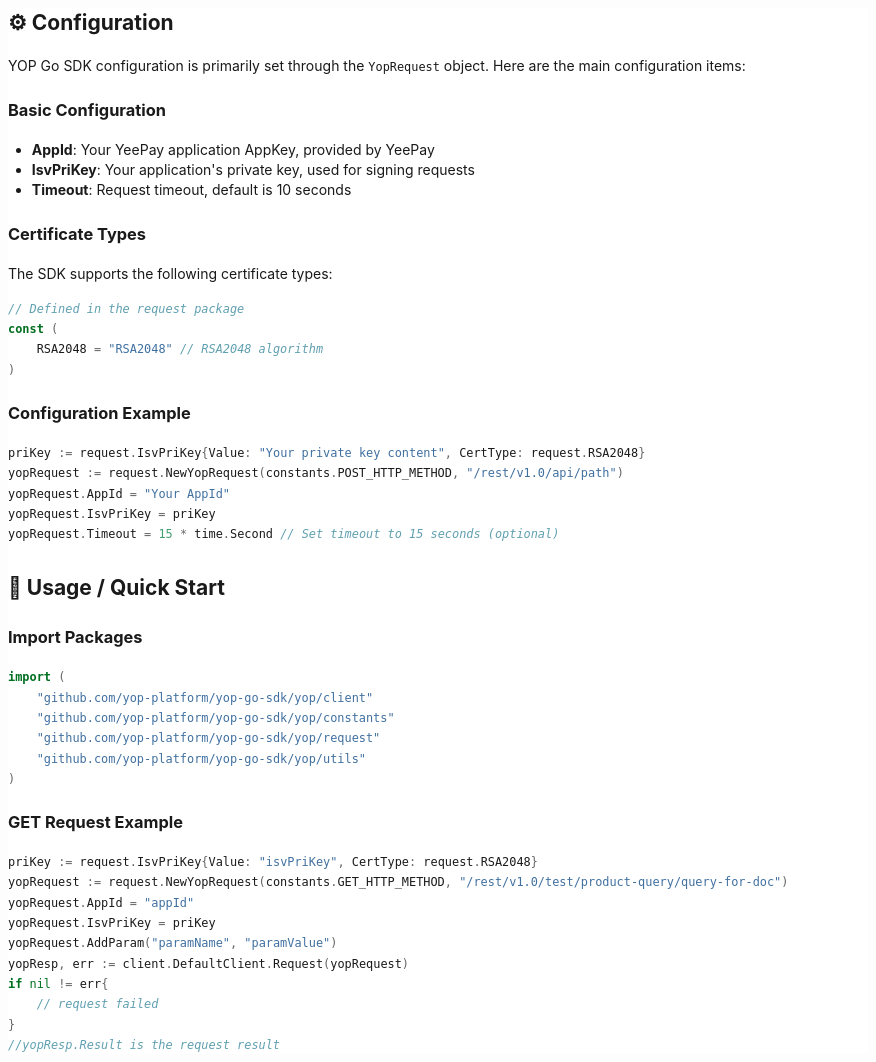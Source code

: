 ## ⚙️ Configuration

YOP Go SDK configuration is primarily set through the `YopRequest` object. Here are the main configuration items:

### Basic Configuration

- **AppId**: Your YeePay application AppKey, provided by YeePay
- **IsvPriKey**: Your application's private key, used for signing requests
- **Timeout**: Request timeout, default is 10 seconds

### Certificate Types

The SDK supports the following certificate types:

```go
// Defined in the request package
const (
    RSA2048 = "RSA2048" // RSA2048 algorithm
)
```

### Configuration Example

```go
priKey := request.IsvPriKey{Value: "Your private key content", CertType: request.RSA2048}
yopRequest := request.NewYopRequest(constants.POST_HTTP_METHOD, "/rest/v1.0/api/path")
yopRequest.AppId = "Your AppId"
yopRequest.IsvPriKey = priKey
yopRequest.Timeout = 15 * time.Second // Set timeout to 15 seconds (optional)
```

## 🚀 Usage / Quick Start

### Import Packages

```go
import (
    "github.com/yop-platform/yop-go-sdk/yop/client"
    "github.com/yop-platform/yop-go-sdk/yop/constants"
    "github.com/yop-platform/yop-go-sdk/yop/request"
    "github.com/yop-platform/yop-go-sdk/yop/utils"
)
```

### GET Request Example

```go
priKey := request.IsvPriKey{Value: "isvPriKey", CertType: request.RSA2048}
yopRequest := request.NewYopRequest(constants.GET_HTTP_METHOD, "/rest/v1.0/test/product-query/query-for-doc")
yopRequest.AppId = "appId"
yopRequest.IsvPriKey = priKey
yopRequest.AddParam("paramName", "paramValue")
yopResp, err := client.DefaultClient.Request(yopRequest)
if nil != err{
    // request failed
}
//yopResp.Result is the request result
```
